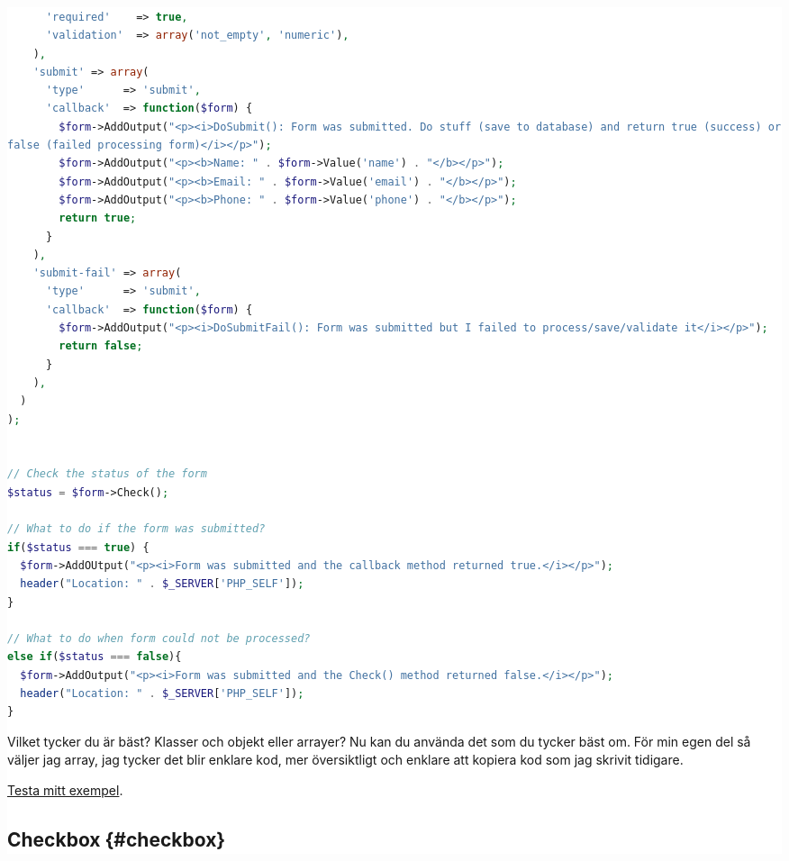 ```php
      'required'    => true,
      'validation'  => array('not_empty', 'numeric'),
    ),        
    'submit' => array(
      'type'      => 'submit',
      'callback'  => function($form) {
        $form->AddOutput("<p><i>DoSubmit(): Form was submitted. Do stuff (save to database) and return true (success) or false (failed processing form)</i></p>");
        $form->AddOutput("<p><b>Name: " . $form->Value('name') . "</b></p>");
        $form->AddOutput("<p><b>Email: " . $form->Value('email') . "</b></p>");
        $form->AddOutput("<p><b>Phone: " . $form->Value('phone') . "</b></p>");
        return true;
      }
    ),
    'submit-fail' => array(
      'type'      => 'submit',
      'callback'  => function($form) {
        $form->AddOutput("<p><i>DoSubmitFail(): Form was submitted but I failed to process/save/validate it</i></p>");
        return false;
      }
    ),
  )
);


// Check the status of the form
$status = $form->Check();

// What to do if the form was submitted?
if($status === true) {
  $form->AddOUtput("<p><i>Form was submitted and the callback method returned true.</i></p>");
  header("Location: " . $_SERVER['PHP_SELF']);
}

// What to do when form could not be processed?
else if($status === false){
  $form->AddOutput("<p><i>Form was submitted and the Check() method returned false.</i></p>");
  header("Location: " . $_SERVER['PHP_SELF']);
}
```

Vilket tycker du är bäst? Klasser och objekt eller arrayer? Nu kan du använda det som du tycker bäst om. För min egen del så väljer jag array, jag tycker det blir enklare kod, mer översiktligt och enklare att kopiera kod som jag skrivit tidigare.

[Testa mitt exempel](kod-exempel/cform/test/test-as-array.php).



Checkbox {#checkbox}
--------------------------------------------------------------------
